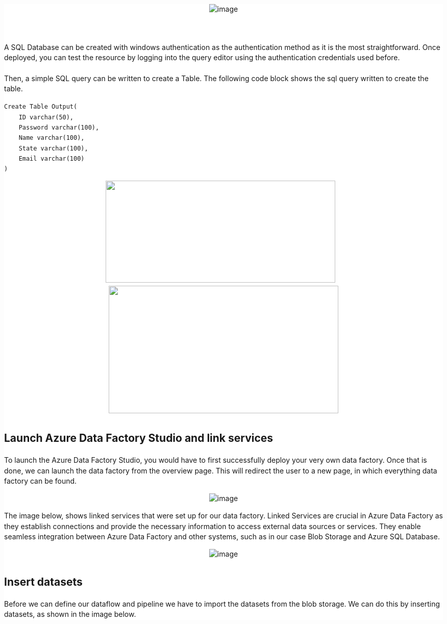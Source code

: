 <p align="center">
<img width="800" alt="image" align=Justify src="https://github.com/drshahizan/special-topic-data-engineering/blob/main/assignment/data-integration/submission/DataSphere/images/SQLServerDefault.jpg">
</p>

<br><br>
A SQL Database can be created with windows authentication as the authentication method as it is the most straightforward. Once deployed, you can test the resource by logging into the query editor using the authentication credentials used before. <br><br>
Then, a simple SQL query can be written to create a Table. The following code block shows the sql query written to create the table.
<br>

```mysql
Create Table Output(
	ID varchar(50), 
	Password varchar(100),
	Name varchar(100),
	State varchar(100),
	Email varchar(100)
)
```

<p align="center">
   <img height="200" width="450" src="https://github.com/drshahizan/special-topic-data-engineering/blob/main/assignment/data-integration/submission/DataSphere/images/SQLDatabaseQueryEditor.jpg">
   &nbsp;&nbsp;
   <img height="250" width="450" src="https://github.com/drshahizan/special-topic-data-engineering/blob/main/assignment/data-integration/submission/DataSphere/images/SQLDatabaseQueryEditorCreateTable.jpg">
</p>

## Launch Azure Data Factory Studio and link services

To launch the Azure Data Factory Studio, you would have to first successfully deploy your very own data factory. Once that is done, we can launch the data factory from the overview page. This will redirect the user to a new page, in which everything data factory can be found. 

<p align="center">
<img width="800" alt="image" align=Justify src="https://github.com/drshahizan/special-topic-data-engineering/blob/main/assignment/data-integration/submission/DataSphere/images/DataFactoryStudio.jpg">
</p>

The image below, shows linked services that were set up for our data factory. Linked Services are crucial in Azure Data Factory as they establish connections and provide the necessary information to access external data sources or services. They enable seamless integration between Azure Data Factory and other systems, such as in our case Blob Storage and Azure SQL Database.

<p align="center">
<img width="800" alt="image" align=Justify src="https://github.com/drshahizan/special-topic-data-engineering/blob/main/assignment/data-integration/submission/DataSphere/images/DataFactoryStudioLinkedService.jpg">
</p>


## Insert datasets

Before we can define our dataflow and pipeline we have to import the datasets from the blob storage. We can do this by inserting datasets, as shown in the image below.
